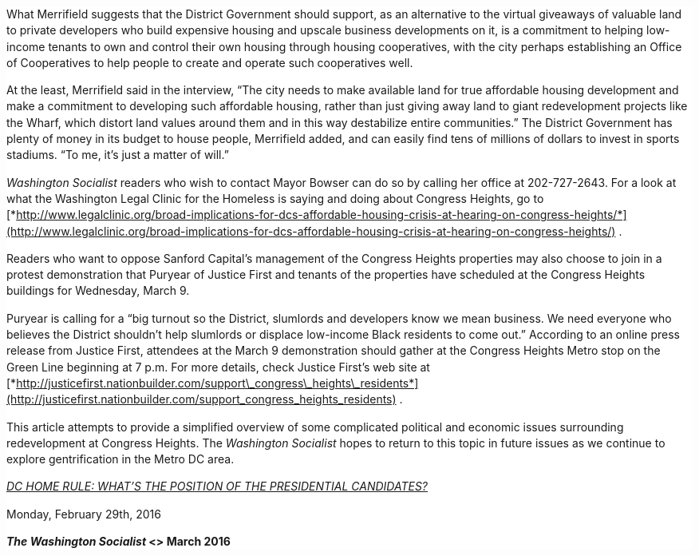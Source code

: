 What Merrifield suggests that the District Government should support, as
an alternative to the virtual giveaways of valuable land to private
developers who build expensive housing and upscale business developments
on it, is a commitment to helping low-income tenants to own and control
their own housing through housing cooperatives, with the city perhaps
establishing an Office of Cooperatives to help people to create and
operate such cooperatives well.

At the least, Merrifield said in the interview, “The city needs to make
available land for true affordable housing development and make a
commitment to developing such affordable housing, rather than just
giving away land to giant redevelopment projects like the Wharf, which
distort land values around them and in this way destabilize entire
communities.” The District Government has plenty of money in its budget
to house people, Merrifield added, and can easily find tens of millions
of dollars to invest in sports stadiums. “To me, it’s just a matter of
will.”

*Washington Socialist* readers who wish to contact Mayor Bowser can do
so by calling her office at 202-727-2643. For a look at what the
Washington Legal Clinic for the Homeless is saying and doing about
Congress Heights, go to
[*http://www.legalclinic.org/broad-implications-for-dcs-affordable-housing-crisis-at-hearing-on-congress-heights/*](http://www.legalclinic.org/broad-implications-for-dcs-affordable-housing-crisis-at-hearing-on-congress-heights/)
.

Readers who want to oppose Sanford Capital’s management of the Congress
Heights properties may also choose to join in a protest demonstration
that Puryear of Justice First and tenants of the properties have
scheduled at the Congress Heights buildings for Wednesday, March 9.

Puryear is calling for a “big turnout so the District, slumlords and
developers know we mean business. We need everyone who believes the
District shouldn’t help slumlords or displace low-income Black residents
to come out.” According to an online press release from Justice First,
attendees at the March 9 demonstration should gather at the Congress
Heights Metro stop on the Green Line beginning at 7 p.m. For more
details, check Justice First’s web site at
[*http://justicefirst.nationbuilder.com/support\_congress\_heights\_residents*](http://justicefirst.nationbuilder.com/support_congress_heights_residents)
.

This article attempts to provide a simplified overview of some
complicated political and economic issues surrounding redevelopment at
Congress Heights. The *Washington Socialist* hopes to return to this
topic in future issues as we continue to explore gentrification in the
Metro DC area.

[*DC HOME RULE: WHAT’S THE POSITION OF THE PRESIDENTIAL
CANDIDATES?*](http://dsadc.org/dc-home-rule-whats-the-position-of-the-presidential-candidates/)

Monday, February 29th, 2016

***The Washington Socialist* &lt;&gt; March 2016**
